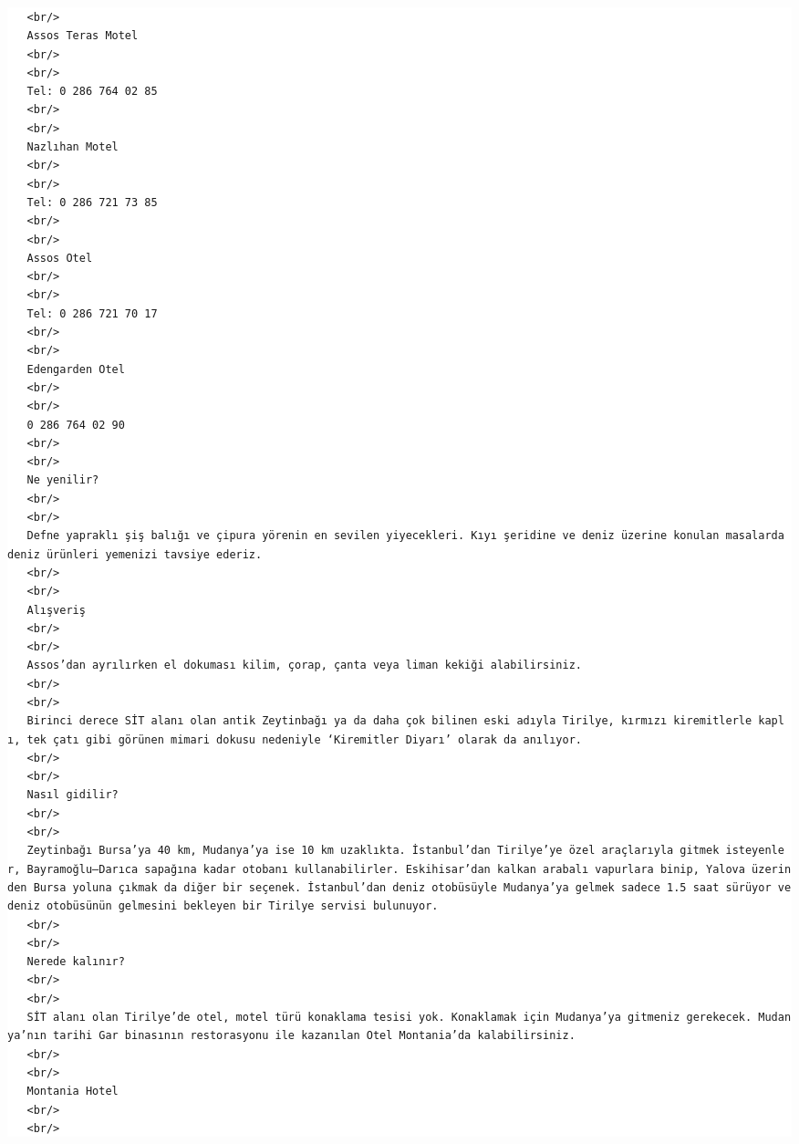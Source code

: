        <br/>
       Assos Teras Motel
       <br/>
       <br/>
       Tel: 0 286 764 02 85
       <br/>
       <br/>
       Nazlıhan Motel
       <br/>
       <br/>
       Tel: 0 286 721 73 85
       <br/>
       <br/>
       Assos Otel
       <br/>
       <br/>
       Tel: 0 286 721 70 17
       <br/>
       <br/>
       Edengarden Otel
       <br/>
       <br/>
       0 286 764 02 90
       <br/>
       <br/>
       Ne yenilir?
       <br/>
       <br/>
       Defne yapraklı şiş balığı ve çipura yörenin en sevilen yiyecekleri. Kıyı şeridine ve deniz üzerine konulan masalarda deniz ürünleri yemenizi tavsiye ederiz.
       <br/>
       <br/>
       Alışveriş
       <br/>
       <br/>
       Assos’dan ayrılırken el dokuması kilim, çorap, çanta veya liman kekiği alabilirsiniz.
       <br/>
       <br/>
       Birinci derece SİT alanı olan antik Zeytinbağı ya da daha çok bilinen eski adıyla Tirilye, kırmızı kiremitlerle kaplı, tek çatı gibi görünen mimari dokusu nedeniyle ‘Kiremitler Diyarı’ olarak da anılıyor.
       <br/>
       <br/>
       Nasıl gidilir?
       <br/>
       <br/>
       Zeytinbağı Bursa’ya 40 km, Mudanya’ya ise 10 km uzaklıkta. İstanbul’dan Tirilye’ye özel araçlarıyla gitmek isteyenler, Bayramoğlu—Darıca sapağına kadar otobanı kullanabilirler. Eskihisar’dan kalkan arabalı vapurlara binip, Yalova üzerinden Bursa yoluna çıkmak da diğer bir seçenek. İstanbul’dan deniz otobüsüyle Mudanya’ya gelmek sadece 1.5 saat sürüyor ve deniz otobüsünün gelmesini bekleyen bir Tirilye servisi bulunuyor.
       <br/>
       <br/>
       Nerede kalınır?
       <br/>
       <br/>
       SİT alanı olan Tirilye’de otel, motel türü konaklama tesisi yok. Konaklamak için Mudanya’ya gitmeniz gerekecek. Mudanya’nın tarihi Gar binasının restorasyonu ile kazanılan Otel Montania’da kalabilirsiniz.
       <br/>
       <br/>
       Montania Hotel
       <br/>
       <br/>